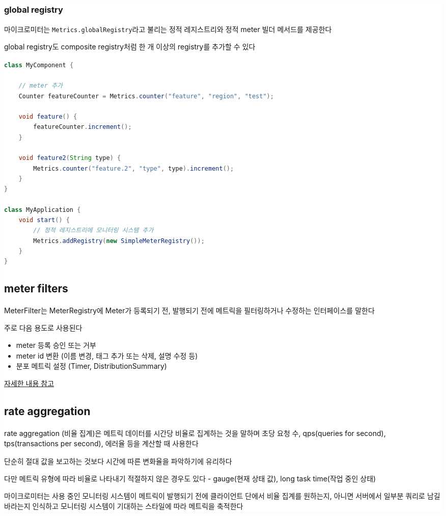 ### global registry

마이크로미터는 `Metrics.globalRegistry`라고 불리는 정적 레지스트리와 정적 meter 빌더 메서드를 제공한다

global registry도 composite registry처럼 한 개 이상의 registry를 추가할 수 있다

```java
class MyComponent {
    
    // meter 추가
    Counter featureCounter = Metrics.counter("feature", "region", "test");

    void feature() {
        featureCounter.increment();
    }

    void feature2(String type) {
        Metrics.counter("feature.2", "type", type).increment();
    }
}

class MyApplication {
    void start() {
        // 정적 레지스트리에 모니터링 시스템 추가
        Metrics.addRegistry(new SimpleMeterRegistry());
    }
}
```


## meter filters

MeterFilter는 MeterRegistry에 Meter가 등록되기 전, 발행되기 전에 메트릭을 필터링하거나 수정하는 인터페이스를 말한다

주로 다음 용도로 사용된다
- meter 등록 승인 또는 거부
- meter id 변환 (이름 변경, 태그 추가 또는 삭제, 설명 수정 등)
- 분포 메트릭 설정 (Timer, DistributionSummary)

[자세한 내용 참고](https://docs.micrometer.io/micrometer/reference/concepts/meter-filters.html)




## rate aggregation

rate aggregation (비율 집계)은 메트릭 데이터를 시간당 비율로 집계하는 것을 말하며 초당 요청 수, qps(queries for second), tps(transactions per second), 에러율 등을 계산할 때 사용한다

단순히 절대 값을 보고하는 것보다 시간에 따른 변화율을 파악하기에 유리하다

다만 메트릭 유형에 따라 비율로 나타내기 적절하지 않은 경우도 있다 - gauge(현재 상태 값), long task time(작업 중인 상태) 

마이크로미터는 사용 중인 모니터링 시스템이 메트릭이 발행되기 전에 클라이언트 단에서 비율 집계를 원하는지, 아니면 서버에서 일부분 쿼리로 남길 바라는지 인식하고 모니터링 시스템이 기대하는 스타일에 따라 메트릭을 축적한다
